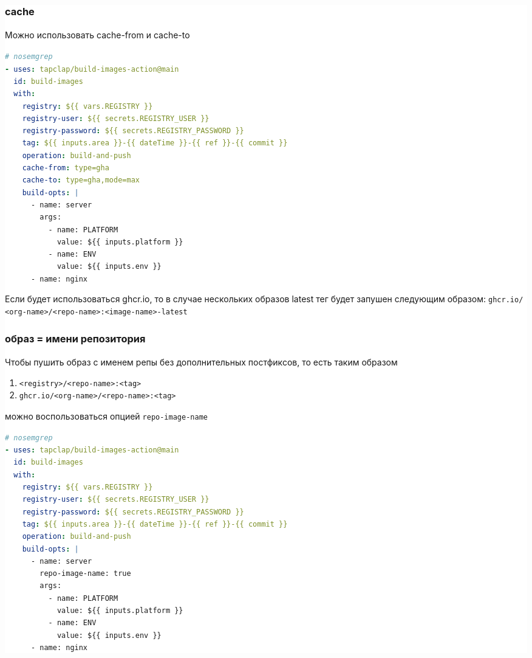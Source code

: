 ### cache
Можно использовать cache-from и cache-to

```yaml
# nosemgrep
- uses: tapclap/build-images-action@main
  id: build-images
  with:
    registry: ${{ vars.REGISTRY }}
    registry-user: ${{ secrets.REGISTRY_USER }}
    registry-password: ${{ secrets.REGISTRY_PASSWORD }}
    tag: ${{ inputs.area }}-{{ dateTime }}-{{ ref }}-{{ commit }}
    operation: build-and-push
    cache-from: type=gha
    cache-to: type=gha,mode=max
    build-opts: |
      - name: server
        args:
          - name: PLATFORM
            value: ${{ inputs.platform }}
          - name: ENV
            value: ${{ inputs.env }}
      - name: nginx
```

Если будет использоваться ghcr.io, то в случае нескольких образов latest тег будет запушен следующим образом: `ghcr.io/<org-name>/<repo-name>:<image-name>-latest`

### образ = имени репозитория

Чтобы пушить образ с именем репы без дополнительных постфиксов, то есть таким образом
1. `<registry>/<repo-name>:<tag>`
1. `ghcr.io/<org-name>/<repo-name>:<tag>`

можно воспользоваться опцией `repo-image-name`

```yaml
# nosemgrep
- uses: tapclap/build-images-action@main
  id: build-images
  with:
    registry: ${{ vars.REGISTRY }}
    registry-user: ${{ secrets.REGISTRY_USER }}
    registry-password: ${{ secrets.REGISTRY_PASSWORD }}
    tag: ${{ inputs.area }}-{{ dateTime }}-{{ ref }}-{{ commit }}
    operation: build-and-push
    build-opts: |
      - name: server
        repo-image-name: true
        args:
          - name: PLATFORM
            value: ${{ inputs.platform }}
          - name: ENV
            value: ${{ inputs.env }}
      - name: nginx
```
